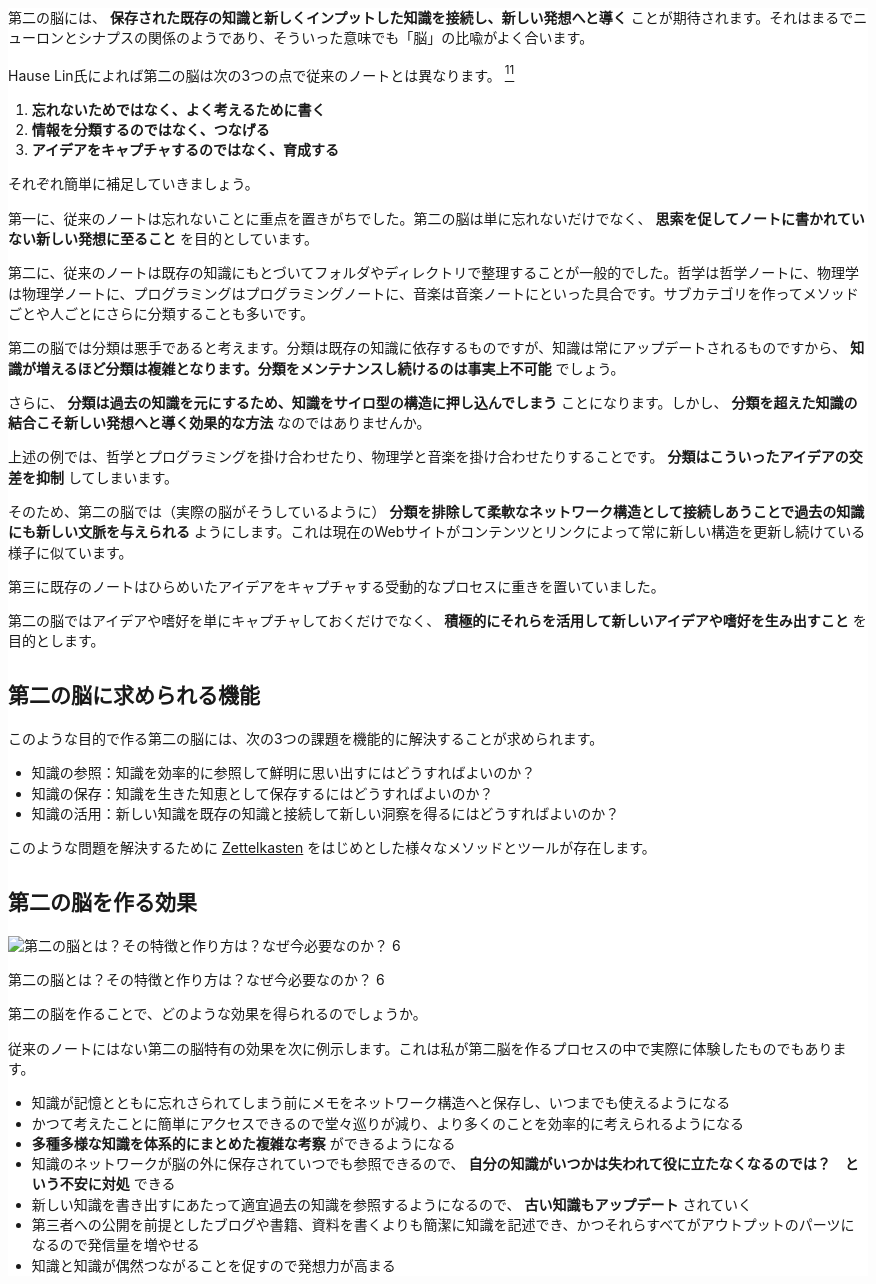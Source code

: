第二の脳には、 **保存された既存の知識と新しくインプットした知識を接続し、新しい発想へと導く** ことが期待されます。それはまるでニューロンとシナプスの関係のようであり、そういった意味でも「脳」の比喩がよく合います。

Hause Lin氏によれば第二の脳は次の3つの点で従来のノートとは異なります。 [<sup>11</sup>](https://jmatsuzaki.com/archives/#easy-footnote-bottom-11-27866)

1. **忘れないためではなく、よく考えるために書く**
2. **情報を分類するのではなく、つなげる**
3. **アイデアをキャプチャするのではなく、育成する**

それぞれ簡単に補足していきましょう。

第一に、従来のノートは忘れないことに重点を置きがちでした。第二の脳は単に忘れないだけでなく、 **思索を促してノートに書かれていない新しい発想に至ること** を目的としています。

第二に、従来のノートは既存の知識にもとづいてフォルダやディレクトリで整理することが一般的でした。哲学は哲学ノートに、物理学は物理学ノートに、プログラミングはプログラミングノートに、音楽は音楽ノートにといった具合です。サブカテゴリを作ってメソッドごとや人ごとにさらに分類することも多いです。

第二の脳では分類は悪手であると考えます。分類は既存の知識に依存するものですが、知識は常にアップデートされるものですから、 **知識が増えるほど分類は複雑となります。分類をメンテナンスし続けるのは事実上不可能** でしょう。

さらに、 **分類は過去の知識を元にするため、知識をサイロ型の構造に押し込んでしまう** ことになります。しかし、 **分類を超えた知識の結合こそ新しい発想へと導く効果的な方法** なのではありませんか。

上述の例では、哲学とプログラミングを掛け合わせたり、物理学と音楽を掛け合わせたりすることです。 **分類はこういったアイデアの交差を抑制** してしまいます。

そのため、第二の脳では（実際の脳がそうしているように） **分類を排除して柔軟なネットワーク構造として接続しあうことで過去の知識にも新しい文脈を与えられる** ようにします。これは現在のWebサイトがコンテンツとリンクによって常に新しい構造を更新し続けている様子に似ています。

第三に既存のノートはひらめいたアイデアをキャプチャする受動的なプロセスに重きを置いていました。

第二の脳ではアイデアや嗜好を単にキャプチャしておくだけでなく、 **積極的にそれらを活用して新しいアイデアや嗜好を生み出すこと** を目的とします。

## 第二の脳に求められる機能

このような目的で作る第二の脳には、次の3つの課題を機能的に解決することが求められます。

- 知識の参照：知識を効率的に参照して鮮明に思い出すにはどうすればよいのか？
- 知識の保存：知識を生きた知恵として保存するにはどうすればよいのか？
- 知識の活用：新しい知識を既存の知識と接続して新しい洞察を得るにはどうすればよいのか？

このような問題を解決するために [Zettelkasten](https://jmatsuzaki.com/archives/26856) をはじめとした様々なメソッドとツールが存在します。

## 第二の脳を作る効果

![第二の脳とは？その特徴と作り方は？なぜ今必要なのか？ 6](https://jmatsuzaki.com/wp-content/uploads/about_second_brain_6-800x450.png)

第二の脳とは？その特徴と作り方は？なぜ今必要なのか？ 6

第二の脳を作ることで、どのような効果を得られるのでしょうか。

従来のノートにはない第二の脳特有の効果を次に例示します。これは私が第二脳を作るプロセスの中で実際に体験したものでもあります。

- 知識が記憶とともに忘れさられてしまう前にメモをネットワーク構造へと保存し、いつまでも使えるようになる
- かつて考えたことに簡単にアクセスできるので堂々巡りが減り、より多くのことを効率的に考えられるようになる
- **多種多様な知識を体系的にまとめた複雑な考察** ができるようになる
- 知識のネットワークが脳の外に保存されていつでも参照できるので、 **自分の知識がいつかは失われて役に立たなくなるのでは？　という不安に対処** できる
- 新しい知識を書き出すにあたって適宜過去の知識を参照するようになるので、 **古い知識もアップデート** されていく
- 第三者への公開を前提としたブログや書籍、資料を書くよりも簡潔に知識を記述でき、かつそれらすべてがアウトプットのパーツになるので発信量を増やせる
- 知識と知識が偶然つながることを促すので発想力が高まる
